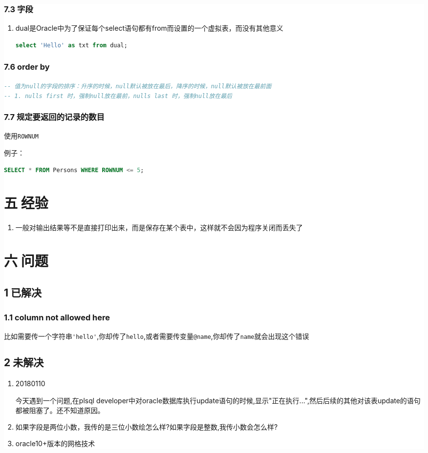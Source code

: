     
### 7.3 字段
1. dual是Oracle中为了保证每个select语句都有from而设置的一个虚拟表，而没有其他意义

    ```sql
    select 'Hello' as txt from dual;
    ```
    
### 7.6 order by
```sql
-- 值为null的字段的排序：升序的时候，null默认被放在最后，降序的时候，null默认被放在最前面
-- 1. nulls first 时，强制null放在最前，nulls last 时，强制null放在最后
```

    
### 7.7 规定要返回的记录的数目
使用`ROWNUM`

例子：
```sql
SELECT * FROM Persons WHERE ROWNUM <= 5;
```

# 五 经验
1. 一般对输出结果等不是直接打印出来，而是保存在某个表中，这样就不会因为程序关闭而丢失了

# 六 问题
## 1 已解决
### 1.1 column not allowed here
比如需要传一个字符串`'hello'`,你却传了`hello`,或者需要传变量`@name`,你却传了`name`就会出现这个错误

## 2 未解决
1. 20180110
    
    今天遇到一个问题,在plsql developer中对oracle数据库执行update语句的时候,显示"正在执行...",然后后续的其他对该表update的语句都被阻塞了。还不知道原因。
3. 如果字段是两位小数，我传的是三位小数绘怎么样?如果字段是整数,我传小数会怎么样?

4. oracle10+版本的网格技术
